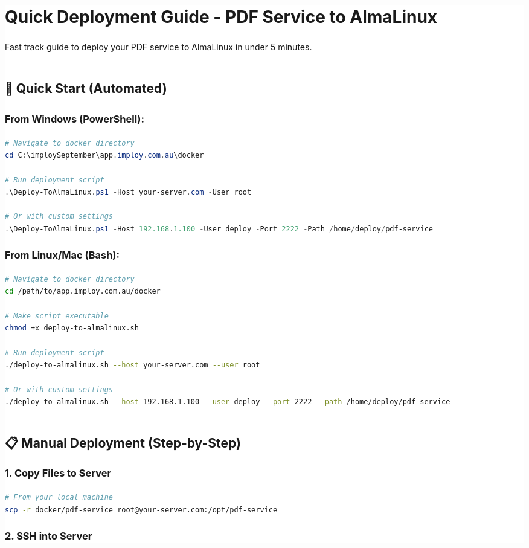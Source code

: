 # Quick Deployment Guide - PDF Service to AlmaLinux

Fast track guide to deploy your PDF service to AlmaLinux in under 5 minutes.

---

## 🚀 Quick Start (Automated)

### From Windows (PowerShell):

```powershell
# Navigate to docker directory
cd C:\imploySeptember\app.imploy.com.au\docker

# Run deployment script
.\Deploy-ToAlmaLinux.ps1 -Host your-server.com -User root

# Or with custom settings
.\Deploy-ToAlmaLinux.ps1 -Host 192.168.1.100 -User deploy -Port 2222 -Path /home/deploy/pdf-service
```

### From Linux/Mac (Bash):

```bash
# Navigate to docker directory
cd /path/to/app.imploy.com.au/docker

# Make script executable
chmod +x deploy-to-almalinux.sh

# Run deployment script
./deploy-to-almalinux.sh --host your-server.com --user root

# Or with custom settings
./deploy-to-almalinux.sh --host 192.168.1.100 --user deploy --port 2222 --path /home/deploy/pdf-service
```

---

## 📋 Manual Deployment (Step-by-Step)

### 1. Copy Files to Server

```bash
# From your local machine
scp -r docker/pdf-service root@your-server.com:/opt/pdf-service
```

### 2. SSH into Server
